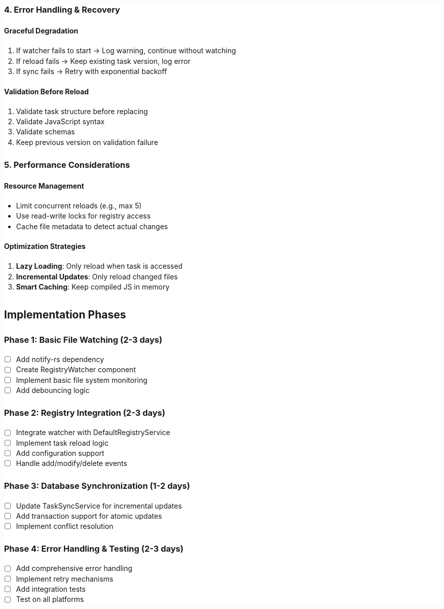 ### 4. Error Handling & Recovery

#### Graceful Degradation
1. If watcher fails to start → Log warning, continue without watching
2. If reload fails → Keep existing task version, log error
3. If sync fails → Retry with exponential backoff

#### Validation Before Reload
1. Validate task structure before replacing
2. Validate JavaScript syntax
3. Validate schemas
4. Keep previous version on validation failure

### 5. Performance Considerations

#### Resource Management
- Limit concurrent reloads (e.g., max 5)
- Use read-write locks for registry access
- Cache file metadata to detect actual changes

#### Optimization Strategies
1. **Lazy Loading**: Only reload when task is accessed
2. **Incremental Updates**: Only reload changed files
3. **Smart Caching**: Keep compiled JS in memory

## Implementation Phases

### Phase 1: Basic File Watching (2-3 days)
- [ ] Add notify-rs dependency
- [ ] Create RegistryWatcher component
- [ ] Implement basic file system monitoring
- [ ] Add debouncing logic

### Phase 2: Registry Integration (2-3 days)
- [ ] Integrate watcher with DefaultRegistryService
- [ ] Implement task reload logic
- [ ] Add configuration support
- [ ] Handle add/modify/delete events

### Phase 3: Database Synchronization (1-2 days)
- [ ] Update TaskSyncService for incremental updates
- [ ] Add transaction support for atomic updates
- [ ] Implement conflict resolution

### Phase 4: Error Handling & Testing (2-3 days)
- [ ] Add comprehensive error handling
- [ ] Implement retry mechanisms
- [ ] Add integration tests
- [ ] Test on all platforms
